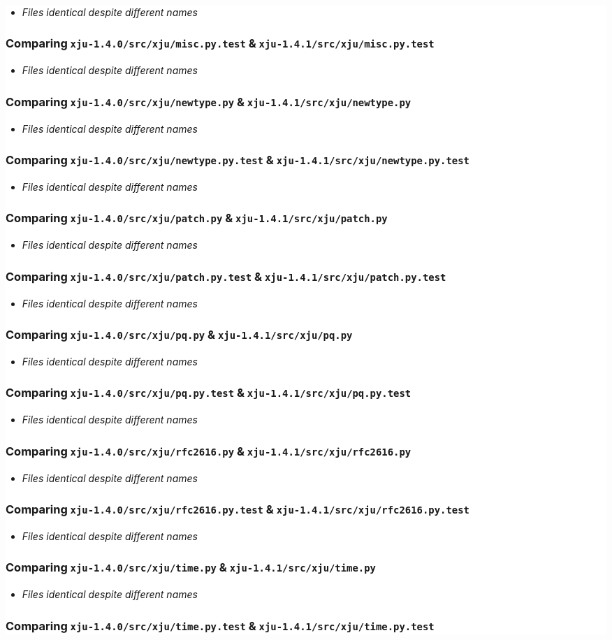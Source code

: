  * *Files identical despite different names*

### Comparing `xju-1.4.0/src/xju/misc.py.test` & `xju-1.4.1/src/xju/misc.py.test`

 * *Files identical despite different names*

### Comparing `xju-1.4.0/src/xju/newtype.py` & `xju-1.4.1/src/xju/newtype.py`

 * *Files identical despite different names*

### Comparing `xju-1.4.0/src/xju/newtype.py.test` & `xju-1.4.1/src/xju/newtype.py.test`

 * *Files identical despite different names*

### Comparing `xju-1.4.0/src/xju/patch.py` & `xju-1.4.1/src/xju/patch.py`

 * *Files identical despite different names*

### Comparing `xju-1.4.0/src/xju/patch.py.test` & `xju-1.4.1/src/xju/patch.py.test`

 * *Files identical despite different names*

### Comparing `xju-1.4.0/src/xju/pq.py` & `xju-1.4.1/src/xju/pq.py`

 * *Files identical despite different names*

### Comparing `xju-1.4.0/src/xju/pq.py.test` & `xju-1.4.1/src/xju/pq.py.test`

 * *Files identical despite different names*

### Comparing `xju-1.4.0/src/xju/rfc2616.py` & `xju-1.4.1/src/xju/rfc2616.py`

 * *Files identical despite different names*

### Comparing `xju-1.4.0/src/xju/rfc2616.py.test` & `xju-1.4.1/src/xju/rfc2616.py.test`

 * *Files identical despite different names*

### Comparing `xju-1.4.0/src/xju/time.py` & `xju-1.4.1/src/xju/time.py`

 * *Files identical despite different names*

### Comparing `xju-1.4.0/src/xju/time.py.test` & `xju-1.4.1/src/xju/time.py.test`
